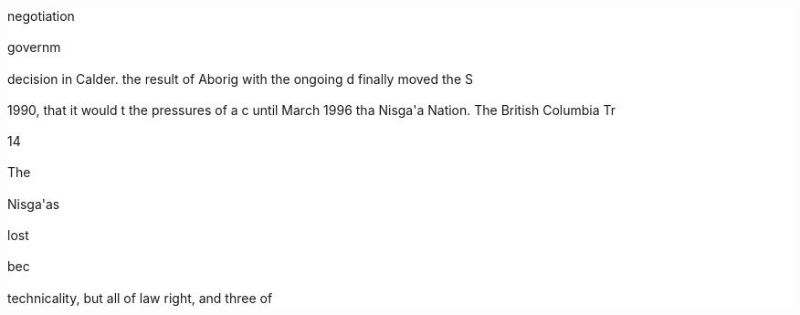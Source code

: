 negotiation

governm

decision
in
Calder.
the
result
of
Aborig
with
the
ongoing
d
finally
moved
the
S

1990,
that
it
would
t
the
pressures
of
a
c
until
March
1996
tha
Nisga'a
Nation.
The
British
Columbia
Tr

14

The

Nisga'as

lost

bec

technicality,
but
all
of
law
right,
and
three
of
